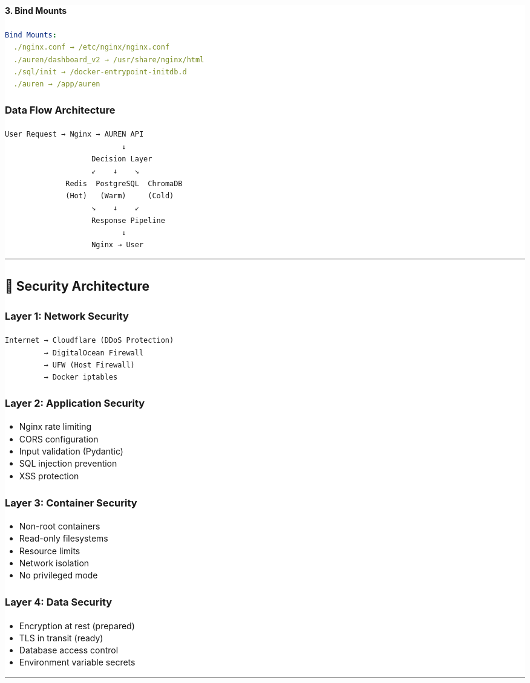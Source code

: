 #### 3. Bind Mounts
```yaml
Bind Mounts:
  ./nginx.conf → /etc/nginx/nginx.conf
  ./auren/dashboard_v2 → /usr/share/nginx/html
  ./sql/init → /docker-entrypoint-initdb.d
  ./auren → /app/auren
```

### Data Flow Architecture
```
User Request → Nginx → AUREN API
                           ↓
                    Decision Layer
                    ↙    ↓    ↘
              Redis  PostgreSQL  ChromaDB
              (Hot)   (Warm)     (Cold)
                    ↘    ↓    ↙
                    Response Pipeline
                           ↓
                    Nginx → User
```

---

## 🔐 Security Architecture

### Layer 1: Network Security
```
Internet → Cloudflare (DDoS Protection)
         → DigitalOcean Firewall
         → UFW (Host Firewall)
         → Docker iptables
```

### Layer 2: Application Security
- Nginx rate limiting
- CORS configuration
- Input validation (Pydantic)
- SQL injection prevention
- XSS protection

### Layer 3: Container Security
- Non-root containers
- Read-only filesystems
- Resource limits
- Network isolation
- No privileged mode

### Layer 4: Data Security
- Encryption at rest (prepared)
- TLS in transit (ready)
- Database access control
- Environment variable secrets

---